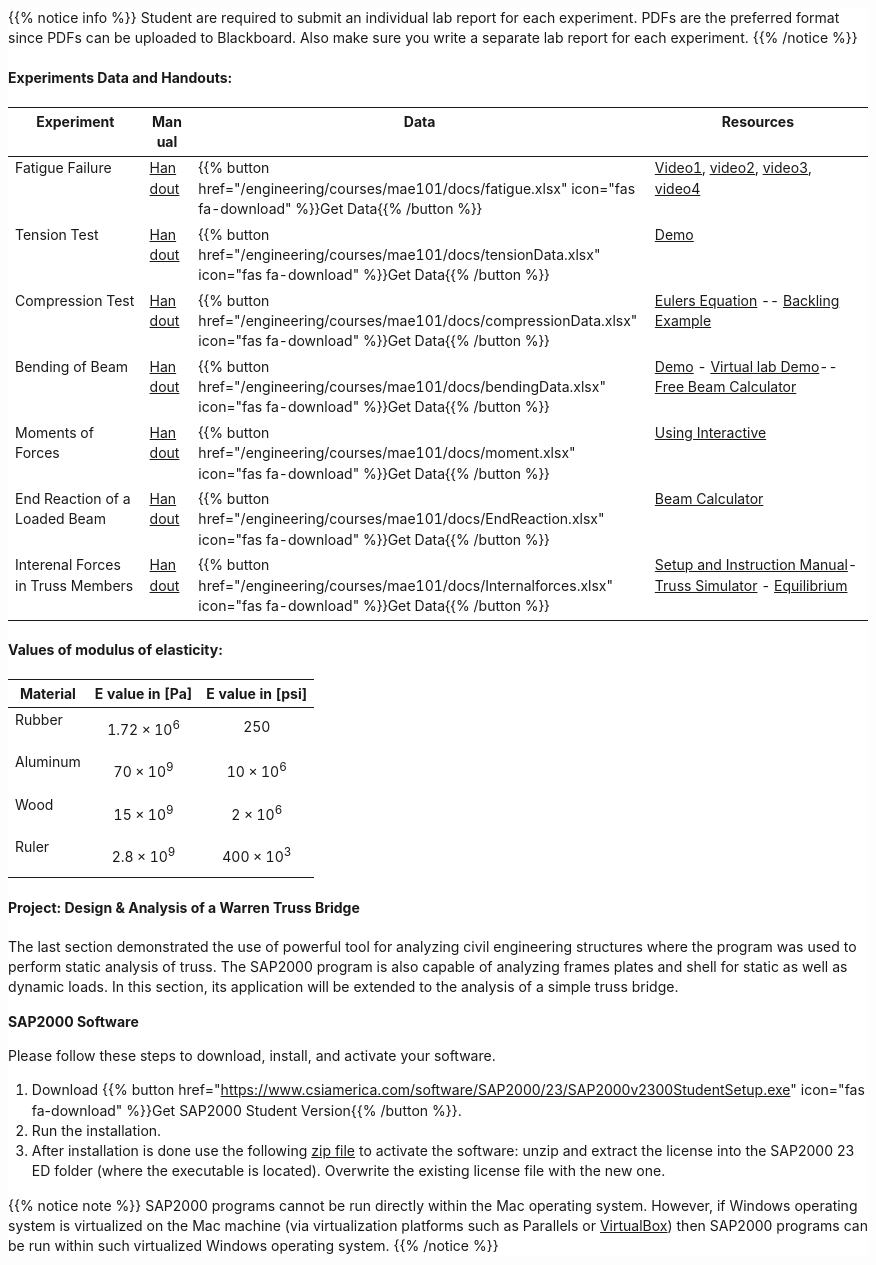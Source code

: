 {{% notice info %}}
Student are required to submit an individual lab report for each experiment. PDFs are the preferred format since PDFs can be uploaded to Blackboard. Also make sure you write a separate lab report for each experiment. 
{{% /notice %}}

#### Experiments Data and Handouts: 

| Experiment                        | Manual  | Data     | Resources  |
|-----------------------------------|---------|----------|-------|
| Fatigue Failure                   | [Handout](/engineering/courses/mae101/docs/fatigue.pdf) | {{% button href="/engineering/courses/mae101/docs/fatigue.xlsx" icon="fas fa-download" %}}Get Data{{% /button %}} | [Video1](https://www.youtube.com/watch?v=LhUclxBUV_E), [video2](https://youtu.be/ywDsB3umK2Y), [video3](https://youtu.be/TH9k9fWaFrs), [video4](https://youtu.be/meEG7VwjTew) |
| Tension Test                      | [Handout](/engineering/courses/mae101/docs/tension.pdf) | {{% button href="/engineering/courses/mae101/docs/tensionData.xlsx" icon="fas fa-download" %}}Get Data{{% /button %}} | [Demo](https://www.youtube.com/watch?v=RgLYTgQ14gs)|
| Compression Test                  | [Handout](/engineering/courses/mae101/docs/compression.pdf) | {{% button href="/engineering/courses/mae101/docs/compressionData.xlsx" icon="fas fa-download" %}}Get Data{{% /button %}} | [Eulers Equation](https://www.youtube.com/watch?v=jaIlEFiA9n8&feature=youtu.be) -- [Backling Example](https://www.youtube.com/watch?v=jNwvub87l8o&feature=youtu.be) |
| Bending of Beam                   | [Handout](/engineering/courses/mae101/docs/bending.pdf) | {{% button href="/engineering/courses/mae101/docs/bendingData.xlsx" icon="fas fa-download" %}}Get Data{{% /button %}} | [Demo](https://www.youtube.com/watch?v=rrWxCcA2NgM) - [Virtual lab Demo](https://www.youtube.com/watch?v=GvmVRXajneY)--[Free Beam Calculator](https://skyciv.com/free-beam-calculator/)|
| Moments of Forces                 | [Handout](/engineering/courses/mae101/docs/moments.pdf) | {{% button href="/engineering/courses/mae101/docs/moment.xlsx" icon="fas fa-download" %}}Get Data{{% /button %}} | [Using Interactive](https://www.physicsclassroom.com/Physics-Interactives/Balance-and-Rotation/Balance-Beam/Balance-Beam-Interactive) |
| End Reaction of a Loaded Beam     | [Handout](/engineering/courses/mae101/docs/endReaction.pdf) | {{% button href="/engineering/courses/mae101/docs/EndReaction.xlsx" icon="fas fa-download" %}}Get Data{{% /button %}} | [Beam Calculator](https://beamguru.com/online/beam-calculator/) |
| Interenal Forces in Truss Members | [Handout](/engineering/courses/mae101/docs/internalforces.pdf) | {{% button href="/engineering/courses/mae101/docs/Internalforces.xlsx" icon="fas fa-download" %}}Get Data{{% /button %}} | [Setup and Instruction Manual](/engineering/courses/mae101/docs/Internal_forces.pdf)- [Truss Simulator](https://ei.jhu.edu/truss-simulator/) - [Equilibrium](https://www.walter-fendt.de/html5/phen/equilibriumforces_en.htm)|


#### Values of modulus of elasticity:


| Material | E value in [Pa] | E value in [psi] |
|----------|-----------------|------------------|
| Rubber   |$$1.72\times 10^6$$| $$250$$              |
| Aluminum | $$70\times 10^9$$| $$10\times 10^6$$          |
| Wood     | $$15\times 10^9$$| $$2\times 10^6$$           |
| Ruler    | $$2.8\times 10^9$$        | $$400\times 10^3$$         |

#### Project: Design & Analysis of a Warren Truss Bridge 

The last section demonstrated the use of powerful tool for analyzing civil engineering structures where the program was used to perform static analysis of truss. The SAP2000 program is also capable of analyzing frames plates and shell for static as well as dynamic loads.
In this section, its application will be extended to the analysis of a simple truss bridge.

**SAP2000 Software**

Please follow these steps to download, install, and activate your software.
1. Download {{% button href="https://www.csiamerica.com/software/SAP2000/23/SAP2000v2300StudentSetup.exe" icon="fas fa-download" %}}Get SAP2000 Student Version{{% /button %}}.
2. Run the installation.
3. After installation is done use the following [zip file](/engineering/courses/mae101/docs/SAP2000_Student_23_lservrc.zip) to activate the software: unzip and extract the license into the SAP2000 23 ED folder (where the executable is located). Overwrite the existing license file with the new one.

{{% notice note %}}
SAP2000 programs cannot be run directly within the Mac operating system. However, if Windows operating system is virtualized on the Mac machine (via virtualization platforms such as Parallels or [VirtualBox](https://www.virtualbox.org/wiki/Downloads)) then SAP2000 programs can be run within such virtualized Windows operating system.
{{% /notice %}}
